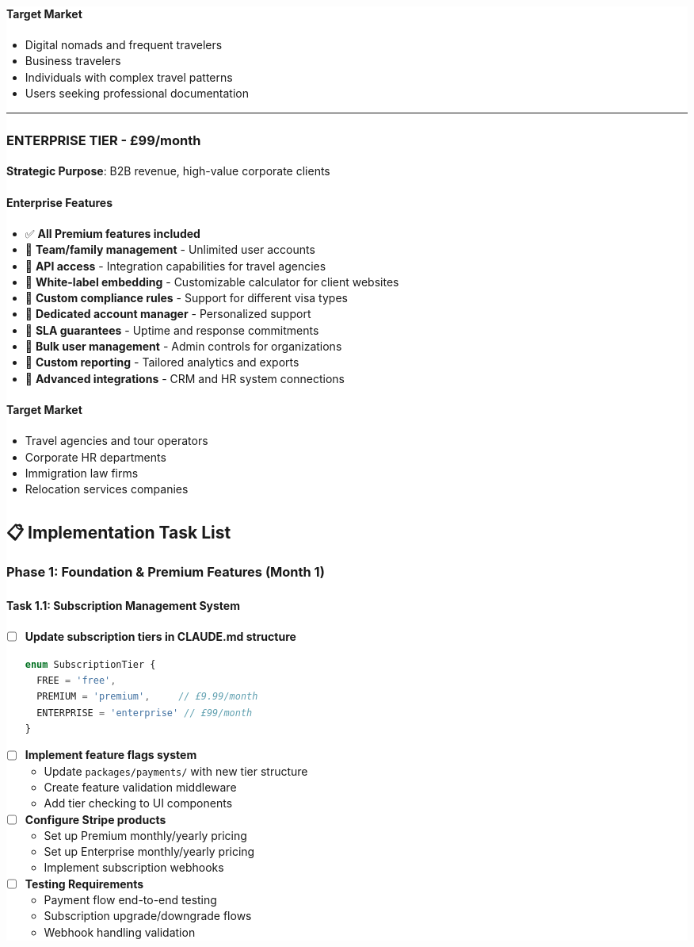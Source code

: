 #### Target Market
- Digital nomads and frequent travelers
- Business travelers
- Individuals with complex travel patterns
- Users seeking professional documentation

---

### ENTERPRISE TIER - £99/month
**Strategic Purpose**: B2B revenue, high-value corporate clients

#### Enterprise Features
- ✅ **All Premium features included**
- 🔨 **Team/family management** - Unlimited user accounts
- 🔨 **API access** - Integration capabilities for travel agencies
- 🔨 **White-label embedding** - Customizable calculator for client websites
- 🔨 **Custom compliance rules** - Support for different visa types
- 🔨 **Dedicated account manager** - Personalized support
- 🔨 **SLA guarantees** - Uptime and response commitments
- 🔨 **Bulk user management** - Admin controls for organizations
- 🔨 **Custom reporting** - Tailored analytics and exports
- 🔨 **Advanced integrations** - CRM and HR system connections

#### Target Market
- Travel agencies and tour operators
- Corporate HR departments
- Immigration law firms
- Relocation services companies

## 📋 Implementation Task List

### Phase 1: Foundation & Premium Features (Month 1)

#### Task 1.1: Subscription Management System
- [ ] **Update subscription tiers in CLAUDE.md structure**
  ```typescript
  enum SubscriptionTier {
    FREE = 'free',
    PREMIUM = 'premium',     // £9.99/month
    ENTERPRISE = 'enterprise' // £99/month
  }
  ```
- [ ] **Implement feature flags system**
  - Update `packages/payments/` with new tier structure
  - Create feature validation middleware
  - Add tier checking to UI components
- [ ] **Configure Stripe products**
  - Set up Premium monthly/yearly pricing
  - Set up Enterprise monthly/yearly pricing
  - Implement subscription webhooks
- [ ] **Testing Requirements**
  - Payment flow end-to-end testing
  - Subscription upgrade/downgrade flows
  - Webhook handling validation
